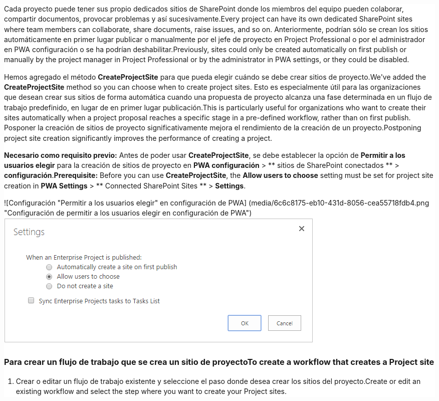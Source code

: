 <span data-ttu-id="0b2eb-247">Cada proyecto puede tener sus propio dedicados sitios de SharePoint donde los miembros del equipo pueden colaborar, compartir documentos, provocar problemas y así sucesivamente.</span><span class="sxs-lookup"><span data-stu-id="0b2eb-247">Every project can have its own dedicated SharePoint sites where team members can collaborate, share documents, raise issues, and so on.</span></span> <span data-ttu-id="0b2eb-248">Anteriormente, podrían sólo se crean los sitios automáticamente en primer lugar publicar o manualmente por el jefe de proyecto en Project Professional o por el administrador en PWA configuración o se ha podrían deshabilitar.</span><span class="sxs-lookup"><span data-stu-id="0b2eb-248">Previously, sites could only be created automatically on first publish or manually by the project manager in Project Professional or by the administrator in PWA settings, or they could be disabled.</span></span>
  
<span data-ttu-id="0b2eb-249">Hemos agregado el método **CreateProjectSite** para que pueda elegir cuándo se debe crear sitios de proyecto.</span><span class="sxs-lookup"><span data-stu-id="0b2eb-249">We've added the **CreateProjectSite** method so you can choose when to create project sites.</span></span> <span data-ttu-id="0b2eb-250">Esto es especialmente útil para las organizaciones que desean crear sus sitios de forma automática cuando una propuesta de proyecto alcanza una fase determinada en un flujo de trabajo predefinido, en lugar de en primer lugar publicación.</span><span class="sxs-lookup"><span data-stu-id="0b2eb-250">This is particularly useful for organizations who want to create their sites automatically when a project proposal reaches a specific stage in a pre-defined workflow, rather than on first publish.</span></span> <span data-ttu-id="0b2eb-251">Posponer la creación de sitios de proyecto significativamente mejora el rendimiento de la creación de un proyecto.</span><span class="sxs-lookup"><span data-stu-id="0b2eb-251">Postponing project site creation significantly improves the performance of creating a project.</span></span> 
  
<span data-ttu-id="0b2eb-252">**Necesario como requisito previo:** Antes de poder usar **CreateProjectSite**, se debe establecer la opción de **Permitir a los usuarios elegir** para la creación de sitios de proyecto en **PWA configuración** > \*\* sitios de SharePoint conectados \*\* > **configuración**.</span><span class="sxs-lookup"><span data-stu-id="0b2eb-252">**Prerequisite:** Before you can use **CreateProjectSite**, the **Allow users to choose** setting must be set for project site creation in **PWA Settings** > \*\* Connected SharePoint Sites \*\* > **Settings**.</span></span>
  
<span data-ttu-id="0b2eb-253">![Configuración "Permitir a los usuarios elegir" en configuración de PWA] (media/6c6c8175-eb10-431d-8056-cea55718fdb4.png "Configuración de permitir a los usuarios elegir en configuración de PWA")</span><span class="sxs-lookup"><span data-stu-id="0b2eb-253">![Setting "Allow users to choose" in PWA settings](media/6c6c8175-eb10-431d-8056-cea55718fdb4.png "Setting Allow users to choose in PWA settings")</span></span>
  
### <a name="to-create-a-workflow-that-creates-a-project-site"></a><span data-ttu-id="0b2eb-254">Para crear un flujo de trabajo que se crea un sitio de proyecto</span><span class="sxs-lookup"><span data-stu-id="0b2eb-254">To create a workflow that creates a Project site</span></span>

1. <span data-ttu-id="0b2eb-255">Crear o editar un flujo de trabajo existente y seleccione el paso donde desea crear los sitios del proyecto.</span><span class="sxs-lookup"><span data-stu-id="0b2eb-255">Create or edit an existing workflow and select the step where you want to create your Project sites.</span></span>
    